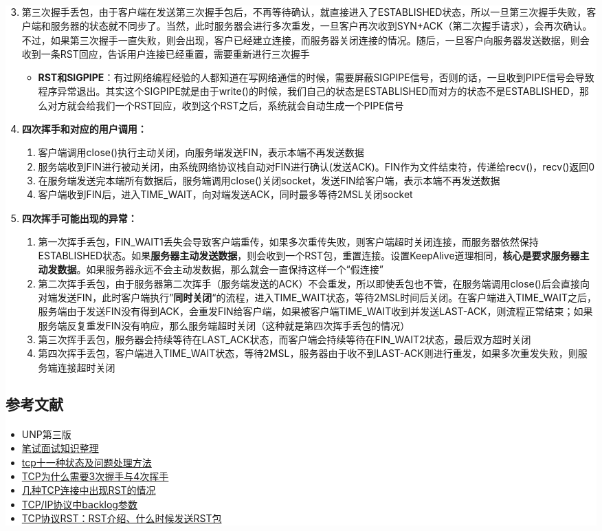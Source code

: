    3. 第三次握手丢包，由于客户端在发送第三次握手包后，不再等待确认，就直接进入了ESTABLISHED状态，所以一旦第三次握手失败，客户端和服务器的状态就不同步了。当然，此时服务器会进行多次重发，一旦客户再次收到SYN+ACK（第二次握手请求），会再次确认。不过，如果第三次握手一直失败，则会出现，客户已经建立连接，而服务器关闭连接的情况。随后，一旦客户向服务器发送数据，则会收到一条RST回应，告诉用户连接已经重置，需要重新进行三次握手
   
      - **RST和SIGPIPE**：有过网络编程经验的人都知道在写网络通信的时候，需要屏蔽SIGPIPE信号，否则的话，一旦收到PIPE信号会导致程序异常退出。其实这个SIGPIPE就是由于write()的时候，我们自己的状态是ESTABLISHED而对方的状态不是ESTABLISHED，那么对方就会给我们一个RST回应，收到这个RST之后，系统就会自动生成一个PIPE信号
   
4. **四次挥手和对应的用户调用：**
   1. 客户端调用close()执行主动关闭，向服务端发送FIN，表示本端不再发送数据
   2. 服务端收到FIN进行被动关闭，由系统网络协议栈自动对FIN进行确认(发送ACK)。FIN作为文件结束符，传递给recv()，recv()返回0
   3. 在服务端发送完本端所有数据后，服务端调用close()关闭socket，发送FIN给客户端，表示本端不再发送数据
   4. 客户端收到FIN后，进入TIME_WAIT，向对端发送ACK，同时最多等待2MSL关闭socket
   
5. **四次挥手可能出现的异常：**

   1. 第一次挥手丢包，FIN_WAIT1丢失会导致客户端重传，如果多次重传失败，则客户端超时关闭连接，而服务器依然保持ESTABLISHED状态。如果**服务器主动发送数据**，则会收到一个RST包，重置连接。设置KeepAlive道理相同，**核心是要求服务器主动发数据**。如果服务器永远不会主动发数据，那么就会一直保持这样一个“假连接”
   2. 第二次挥手丢包，由于服务器第二次挥手（服务端发送的ACK）不会重发，所以即使丢包也不管，在服务端调用close()后会直接向对端发送FIN，此时客户端执行”**同时关闭**“的流程，进入TIME_WAIT状态，等待2MSL时间后关闭。在客户端进入TIME_WAIT之后，服务端由于发送FIN没有得到ACK，会重发FIN给客户端，如果被客户端TIME_WAIT收到并发送LAST-ACK，则流程正常结束；如果服务端反复重发FIN没有响应，那么服务端超时关闭（这种就是第四次挥手丢包的情况）
   3. 第三次挥手丢包，服务器会持续等待在LAST_ACK状态，而客户端会持续等待在FIN_WAIT2状态，最后双方超时关闭
   4. 第四次挥手丢包，客户端进入TIME_WAIT状态，等待2MSL，服务器由于收不到LAST-ACK则进行重发，如果多次重发失败，则服务端连接超时关闭

## 参考文献

- UNP第三版
- [笔试面试知识整理](https://hit-alibaba.github.io/interview/)
- [tcp十一种状态及问题处理方法](https://blog.csdn.net/bzfys/article/details/73733917)
- [TCP为什么需要3次握手与4次挥手](https://blog.csdn.net/xifeijian/article/details/12777187)
- [几种TCP连接中出现RST的情况](https://my.oschina.net/costaxu/blog/127394)
- [TCP/IP协议中backlog参数](https://www.cnblogs.com/Orgliny/p/5780796.html)
- [TCP协议RST：RST介绍、什么时候发送RST包](https://blog.csdn.net/guowenyan001/article/details/11766929)

